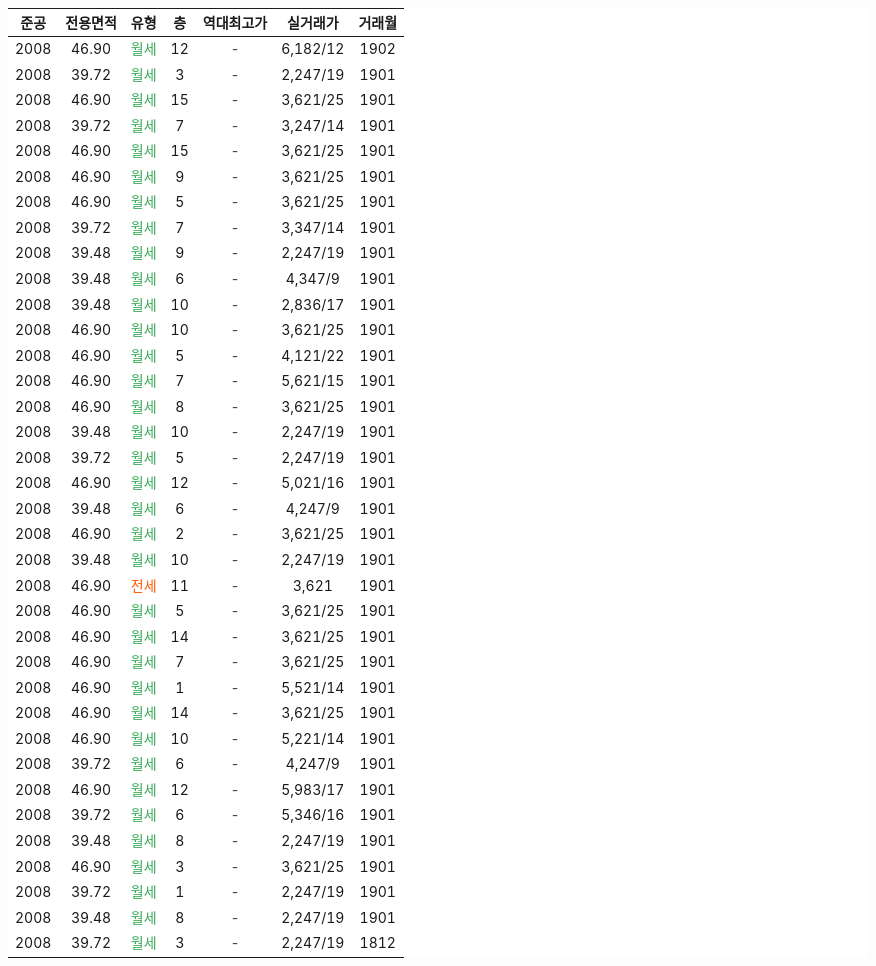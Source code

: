 |준공|전용면적|유형|층|역대최고가|실거래가|거래월|
|:---:|:---:|:---:|:---:|:---:|:---:|:---:|
|2008|46.90|<span style="color:#34a853">월세</span>|12|<span style="color:#444444">-</span>|6,182/12|1902|
|2008|39.72|<span style="color:#34a853">월세</span>|3|<span style="color:#444444">-</span>|2,247/19|1901|
|2008|46.90|<span style="color:#34a853">월세</span>|15|<span style="color:#444444">-</span>|3,621/25|1901|
|2008|39.72|<span style="color:#34a853">월세</span>|7|<span style="color:#444444">-</span>|3,247/14|1901|
|2008|46.90|<span style="color:#34a853">월세</span>|15|<span style="color:#444444">-</span>|3,621/25|1901|
|2008|46.90|<span style="color:#34a853">월세</span>|9|<span style="color:#444444">-</span>|3,621/25|1901|
|2008|46.90|<span style="color:#34a853">월세</span>|5|<span style="color:#444444">-</span>|3,621/25|1901|
|2008|39.72|<span style="color:#34a853">월세</span>|7|<span style="color:#444444">-</span>|3,347/14|1901|
|2008|39.48|<span style="color:#34a853">월세</span>|9|<span style="color:#444444">-</span>|2,247/19|1901|
|2008|39.48|<span style="color:#34a853">월세</span>|6|<span style="color:#444444">-</span>|4,347/9|1901|
|2008|39.48|<span style="color:#34a853">월세</span>|10|<span style="color:#444444">-</span>|2,836/17|1901|
|2008|46.90|<span style="color:#34a853">월세</span>|10|<span style="color:#444444">-</span>|3,621/25|1901|
|2008|46.90|<span style="color:#34a853">월세</span>|5|<span style="color:#444444">-</span>|4,121/22|1901|
|2008|46.90|<span style="color:#34a853">월세</span>|7|<span style="color:#444444">-</span>|5,621/15|1901|
|2008|46.90|<span style="color:#34a853">월세</span>|8|<span style="color:#444444">-</span>|3,621/25|1901|
|2008|39.48|<span style="color:#34a853">월세</span>|10|<span style="color:#444444">-</span>|2,247/19|1901|
|2008|39.72|<span style="color:#34a853">월세</span>|5|<span style="color:#444444">-</span>|2,247/19|1901|
|2008|46.90|<span style="color:#34a853">월세</span>|12|<span style="color:#444444">-</span>|5,021/16|1901|
|2008|39.48|<span style="color:#34a853">월세</span>|6|<span style="color:#444444">-</span>|4,247/9|1901|
|2008|46.90|<span style="color:#34a853">월세</span>|2|<span style="color:#444444">-</span>|3,621/25|1901|
|2008|39.48|<span style="color:#34a853">월세</span>|10|<span style="color:#444444">-</span>|2,247/19|1901|
|2008|46.90|<span style="color:#ff5a00">전세</span>|11|<span style="color:#444444">-</span>|3,621|1901|
|2008|46.90|<span style="color:#34a853">월세</span>|5|<span style="color:#444444">-</span>|3,621/25|1901|
|2008|46.90|<span style="color:#34a853">월세</span>|14|<span style="color:#444444">-</span>|3,621/25|1901|
|2008|46.90|<span style="color:#34a853">월세</span>|7|<span style="color:#444444">-</span>|3,621/25|1901|
|2008|46.90|<span style="color:#34a853">월세</span>|1|<span style="color:#444444">-</span>|5,521/14|1901|
|2008|46.90|<span style="color:#34a853">월세</span>|14|<span style="color:#444444">-</span>|3,621/25|1901|
|2008|46.90|<span style="color:#34a853">월세</span>|10|<span style="color:#444444">-</span>|5,221/14|1901|
|2008|39.72|<span style="color:#34a853">월세</span>|6|<span style="color:#444444">-</span>|4,247/9|1901|
|2008|46.90|<span style="color:#34a853">월세</span>|12|<span style="color:#444444">-</span>|5,983/17|1901|
|2008|39.72|<span style="color:#34a853">월세</span>|6|<span style="color:#444444">-</span>|5,346/16|1901|
|2008|39.48|<span style="color:#34a853">월세</span>|8|<span style="color:#444444">-</span>|2,247/19|1901|
|2008|46.90|<span style="color:#34a853">월세</span>|3|<span style="color:#444444">-</span>|3,621/25|1901|
|2008|39.72|<span style="color:#34a853">월세</span>|1|<span style="color:#444444">-</span>|2,247/19|1901|
|2008|39.48|<span style="color:#34a853">월세</span>|8|<span style="color:#444444">-</span>|2,247/19|1901|
|2008|39.72|<span style="color:#34a853">월세</span>|3|<span style="color:#444444">-</span>|2,247/19|1812|